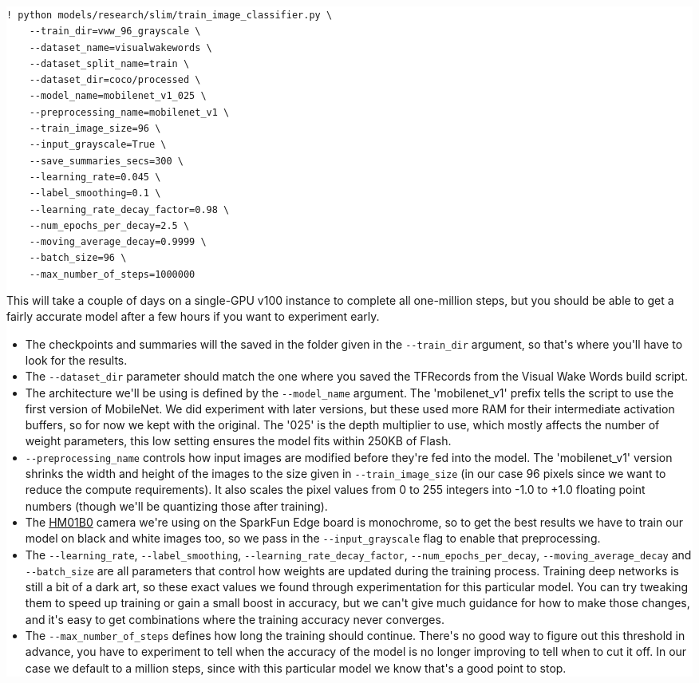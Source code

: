 ```
! python models/research/slim/train_image_classifier.py \
    --train_dir=vww_96_grayscale \
    --dataset_name=visualwakewords \
    --dataset_split_name=train \
    --dataset_dir=coco/processed \
    --model_name=mobilenet_v1_025 \
    --preprocessing_name=mobilenet_v1 \
    --train_image_size=96 \
    --input_grayscale=True \
    --save_summaries_secs=300 \
    --learning_rate=0.045 \
    --label_smoothing=0.1 \
    --learning_rate_decay_factor=0.98 \
    --num_epochs_per_decay=2.5 \
    --moving_average_decay=0.9999 \
    --batch_size=96 \
    --max_number_of_steps=1000000
```

This will take a couple of days on a single-GPU v100 instance to complete all
one-million steps, but you should be able to get a fairly accurate model after
a few hours if you want to experiment early.

-   The checkpoints and summaries will the saved in the folder given in the
    `--train_dir` argument, so that's where you'll have to look for the results.
-   The `--dataset_dir` parameter should match the one where you saved the
    TFRecords from the Visual Wake Words build script.
-   The architecture we'll be using is defined by the `--model_name` argument.
    The 'mobilenet_v1' prefix tells the script to use the first version of
    MobileNet. We did experiment with later versions, but these used more RAM
    for their intermediate activation buffers, so for now we kept with the
    original. The '025' is the depth multiplier to use, which mostly affects the
    number of weight parameters, this low setting ensures the model fits within
    250KB of Flash.
-   `--preprocessing_name` controls how input images are modified before they're
    fed into the model. The 'mobilenet_v1' version shrinks the width and height
    of the images to the size given in `--train_image_size` (in our case 96
    pixels since we want to reduce the compute requirements). It also scales the
    pixel values from 0 to 255 integers into -1.0 to +1.0 floating point numbers
    (though we'll be quantizing those after training).
-   The
    [HM01B0](https://himax.com.tw/products/cmos-image-sensor/image-sensors/hm01b0/)
    camera we're using on the SparkFun Edge board is monochrome, so to get the
    best results we have to train our model on black and white images too, so we
    pass in the `--input_grayscale` flag to enable that preprocessing.
-   The `--learning_rate`, `--label_smoothing`, `--learning_rate_decay_factor`,
    `--num_epochs_per_decay`, `--moving_average_decay` and `--batch_size` are
    all parameters that control how weights are updated during the training
    process. Training deep networks is still a bit of a dark art, so these exact
    values we found through experimentation for this particular model. You can
    try tweaking them to speed up training or gain a small boost in accuracy,
    but we can't give much guidance for how to make those changes, and it's easy
    to get combinations where the training accuracy never converges.
-   The `--max_number_of_steps` defines how long the training should continue.
    There's no good way to figure out this threshold in advance, you have to
    experiment to tell when the accuracy of the model is no longer improving to
    tell when to cut it off. In our case we default to a million steps, since
    with this particular model we know that's a good point to stop.
